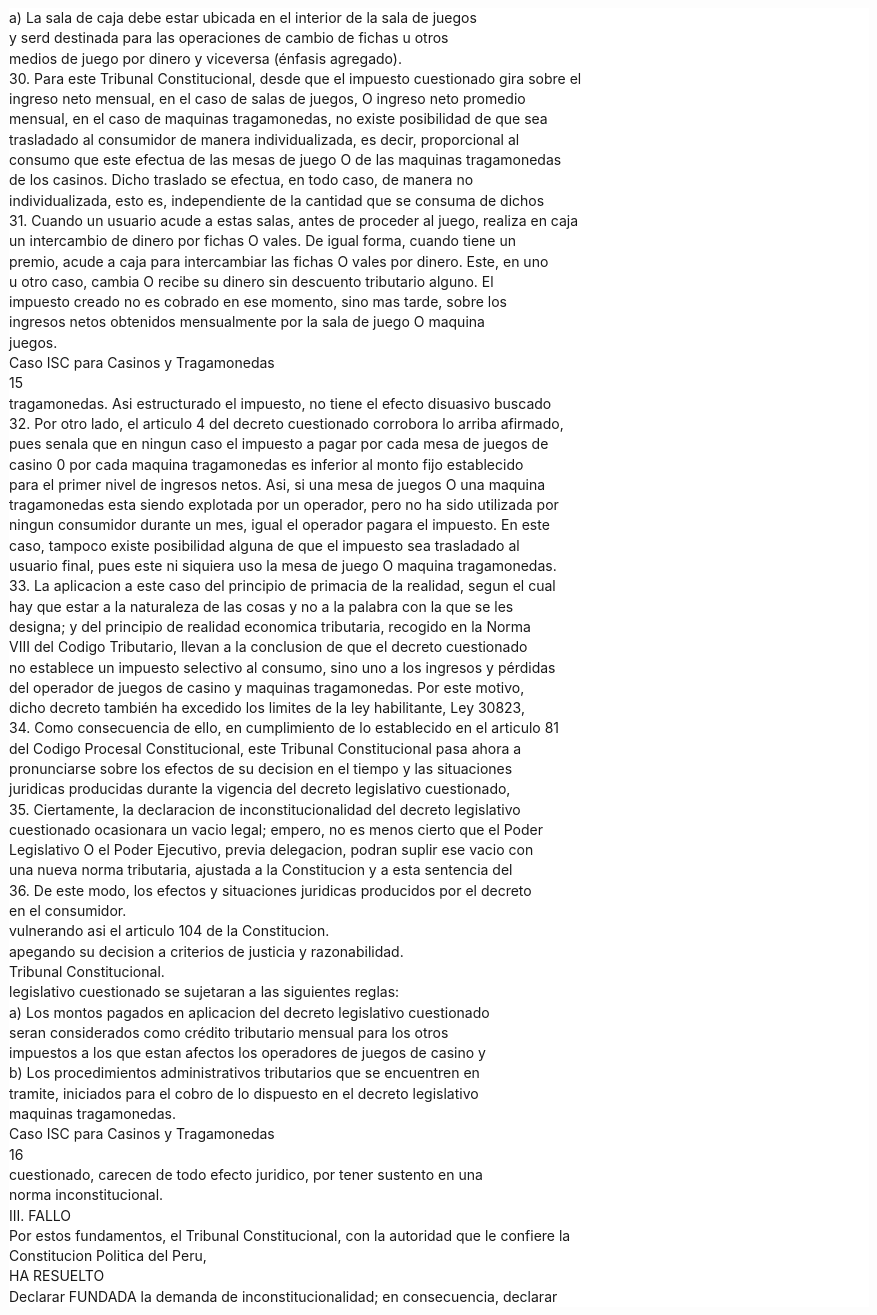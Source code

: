 a) La sala de caja debe estar ubicada en el interior de la sala de juegos  
y serd destinada para las operaciones de cambio de fichas u otros  
medios de juego por dinero y viceversa (énfasis agregado).  
30. Para este Tribunal Constitucional, desde que el impuesto cuestionado gira sobre el  
ingreso neto mensual, en el caso de salas de juegos, O ingreso neto promedio  
mensual, en el caso de maquinas tragamonedas, no existe posibilidad de que sea  
trasladado al consumidor de manera individualizada, es decir, proporcional al  
consumo que este efectua de las mesas de juego O de las maquinas tragamonedas  
de los casinos. Dicho traslado se efectua, en todo caso, de manera no  
individualizada, esto es, independiente de la cantidad que se consuma de dichos  
31. Cuando un usuario acude a estas salas, antes de proceder al juego, realiza en caja  
un intercambio de dinero por fichas O vales. De igual forma, cuando tiene un  
premio, acude a caja para intercambiar las fichas O vales por dinero. Este, en uno  
u otro caso, cambia O recibe su dinero sin descuento tributario alguno. El  
impuesto creado no es cobrado en ese momento, sino mas tarde, sobre los  
ingresos netos obtenidos mensualmente por la sala de juego O maquina  
juegos.  
Caso ISC para Casinos y Tragamonedas  
15  
tragamonedas. Asi estructurado el impuesto, no tiene el efecto disuasivo buscado  
32. Por otro lado, el articulo 4 del decreto cuestionado corrobora lo arriba afirmado,  
pues senala que en ningun caso el impuesto a pagar por cada mesa de juegos de  
casino 0 por cada maquina tragamonedas es inferior al monto fijo establecido  
para el primer nivel de ingresos netos. Asi, si una mesa de juegos O una maquina  
tragamonedas esta siendo explotada por un operador, pero no ha sido utilizada por  
ningun consumidor durante un mes, igual el operador pagara el impuesto. En este  
caso, tampoco existe posibilidad alguna de que el impuesto sea trasladado al  
usuario final, pues este ni siquiera uso la mesa de juego O maquina tragamonedas.  
33. La aplicacion a este caso del principio de primacia de la realidad, segun el cual  
hay que estar a la naturaleza de las cosas y no a la palabra con la que se les  
designa; y del principio de realidad economica tributaria, recogido en la Norma  
VIII del Codigo Tributario, llevan a la conclusion de que el decreto cuestionado  
no establece un impuesto selectivo al consumo, sino uno a los ingresos y pérdidas  
del operador de juegos de casino y maquinas tragamonedas. Por este motivo,  
dicho decreto también ha excedido los limites de la ley habilitante, Ley 30823,  
34. Como consecuencia de ello, en cumplimiento de lo establecido en el articulo 81  
del Codigo Procesal Constitucional, este Tribunal Constitucional pasa ahora a  
pronunciarse sobre los efectos de su decision en el tiempo y las situaciones  
juridicas producidas durante la vigencia del decreto legislativo cuestionado,  
35. Ciertamente, la declaracion de inconstitucionalidad del decreto legislativo  
cuestionado ocasionara un vacio legal; empero, no es menos cierto que el Poder  
Legislativo O el Poder Ejecutivo, previa delegacion, podran suplir ese vacio con  
una nueva norma tributaria, ajustada a la Constitucion y a esta sentencia del  
36. De este modo, los efectos y situaciones juridicas producidos por el decreto  
en el consumidor.  
vulnerando asi el articulo 104 de la Constitucion.  
apegando su decision a criterios de justicia y razonabilidad.  
Tribunal Constitucional.  
legislativo cuestionado se sujetaran a las siguientes reglas:  
a) Los montos pagados en aplicacion del decreto legislativo cuestionado  
seran considerados como crédito tributario mensual para los otros  
impuestos a los que estan afectos los operadores de juegos de casino y  
b) Los procedimientos administrativos tributarios que se encuentren en  
tramite, iniciados para el cobro de lo dispuesto en el decreto legislativo  
maquinas tragamonedas.  
Caso ISC para Casinos y Tragamonedas  
16  
cuestionado, carecen de todo efecto juridico, por tener sustento en una  
norma inconstitucional.  
III. FALLO  
Por estos fundamentos, el Tribunal Constitucional, con la autoridad que le confiere la  
Constitucion Politica del Peru,  
HA RESUELTO  
Declarar FUNDADA la demanda de inconstitucionalidad; en consecuencia, declarar  